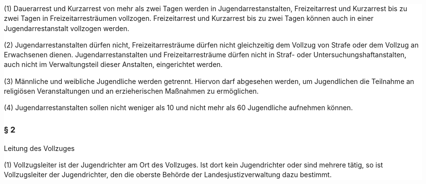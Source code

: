 <div>

<div class="jurAbsatz">

(1) Dauerarrest und Kurzarrest von mehr als zwei Tagen werden in
Jugendarrestanstalten, Freizeitarrest und Kurzarrest bis zu zwei Tagen
in Freizeitarresträumen vollzogen. Freizeitarrest und Kurzarrest bis zu
zwei Tagen können auch in einer Jugendarrestanstalt vollzogen werden.

</div>

<div class="jurAbsatz">

(2) Jugendarrestanstalten dürfen nicht, Freizeitarresträume dürfen nicht
gleichzeitig dem Vollzug von Strafe oder dem Vollzug an Erwachsenen
dienen. Jugendarrestanstalten und Freizeitarresträume dürfen nicht in
Straf- oder Untersuchungshaftanstalten, auch nicht im Verwaltungsteil
dieser Anstalten, eingerichtet werden.

</div>

<div class="jurAbsatz">

(3) Männliche und weibliche Jugendliche werden getrennt. Hiervon darf
abgesehen werden, um Jugendlichen die Teilnahme an religiösen
Veranstaltungen und an erzieherischen Maßnahmen zu ermöglichen.

</div>

<div class="jurAbsatz">

(4) Jugendarrestanstalten sollen nicht weniger als 10 und nicht mehr als
60 Jugendliche aufnehmen können.

</div>

</div>

</div>

</div>

<span id="BJNR005050966BJNE000200319.html"></span>

### § 2  
Leitung des Vollzuges

<div>

<div class="jnhtml">

<div>

<div class="jurAbsatz">

(1) Vollzugsleiter ist der Jugendrichter am Ort des Vollzuges. Ist dort
kein Jugendrichter oder sind mehrere tätig, so ist Vollzugsleiter der
Jugendrichter, den die oberste Behörde der Landesjustizverwaltung dazu
bestimmt.

</div>
